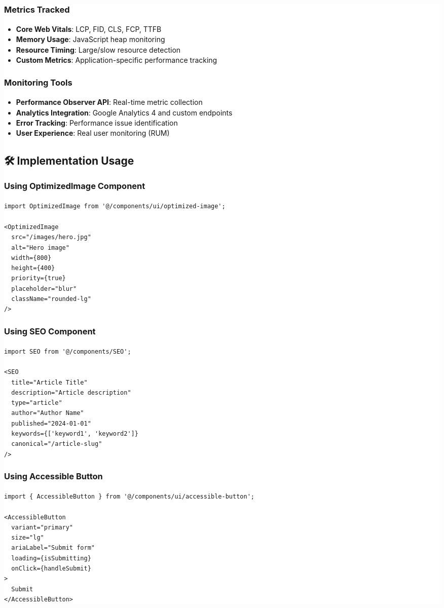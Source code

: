 ### Metrics Tracked
- **Core Web Vitals**: LCP, FID, CLS, FCP, TTFB
- **Memory Usage**: JavaScript heap monitoring
- **Resource Timing**: Large/slow resource detection
- **Custom Metrics**: Application-specific performance tracking

### Monitoring Tools
- **Performance Observer API**: Real-time metric collection
- **Analytics Integration**: Google Analytics 4 and custom endpoints
- **Error Tracking**: Performance issue identification
- **User Experience**: Real user monitoring (RUM)

## 🛠 Implementation Usage

### Using OptimizedImage Component
```tsx
import OptimizedImage from '@/components/ui/optimized-image';

<OptimizedImage
  src="/images/hero.jpg"
  alt="Hero image"
  width={800}
  height={400}
  priority={true}
  placeholder="blur"
  className="rounded-lg"
/>
```

### Using SEO Component
```tsx
import SEO from '@/components/SEO';

<SEO
  title="Article Title"
  description="Article description"
  type="article"
  author="Author Name"
  published="2024-01-01"
  keywords={['keyword1', 'keyword2']}
  canonical="/article-slug"
/>
```

### Using Accessible Button
```tsx
import { AccessibleButton } from '@/components/ui/accessible-button';

<AccessibleButton
  variant="primary"
  size="lg"
  ariaLabel="Submit form"
  loading={isSubmitting}
  onClick={handleSubmit}
>
  Submit
</AccessibleButton>
```
